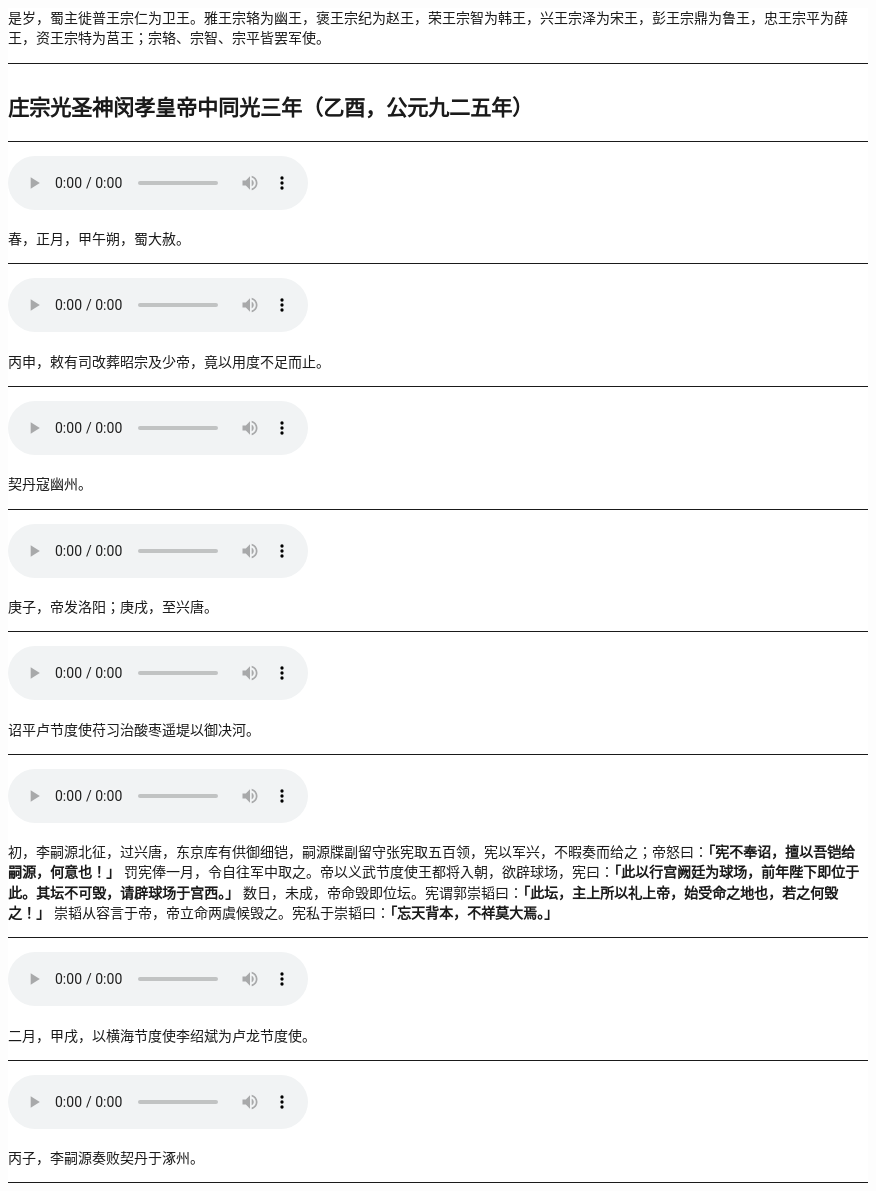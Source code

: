 是岁，蜀主徙普王宗仁为卫王。雅王宗辂为幽王，褒王宗纪为赵王，荣王宗智为韩王，兴王宗泽为宋王，彭王宗鼎为鲁王，忠王宗平为薛王，资王宗特为莒王；宗辂、宗智、宗平皆罢军使。

---

## 庄宗光圣神闵孝皇帝中同光三年（乙酉，公元九二五年）

---

![](assets/audios/273/81.mp3)

春，正月，甲午朔，蜀大赦。

---

![](assets/audios/273/82.mp3)

丙申，敕有司改葬昭宗及少帝，竟以用度不足而止。

---

![](assets/audios/273/83.mp3)

契丹寇幽州。

---

![](assets/audios/273/84.mp3)

庚子，帝发洛阳；庚戌，至兴唐。

---

![](assets/audios/273/85.mp3)

诏平卢节度使苻习治酸枣遥堤以御决河。

---

![](assets/audios/273/86.mp3)

初，李嗣源北征，过兴唐，东京库有供御细铠，嗣源牒副留守张宪取五百领，宪以军兴，不暇奏而给之；帝怒曰：__「宪不奉诏，擅以吾铠给嗣源，何意也！」__ 罚宪俸一月，令自往军中取之。帝以义武节度使王都将入朝，欲辟球场，宪曰：__「此以行宫阙廷为球场，前年陛下即位于此。其坛不可毁，请辟球场于宫西。」__ 数日，未成，帝命毁即位坛。宪谓郭崇韬曰：__「此坛，主上所以礼上帝，始受命之地也，若之何毁之！」__ 崇韬从容言于帝，帝立命两虞候毁之。宪私于崇韬曰：__「忘天背本，不祥莫大焉。」__ 

---

![](assets/audios/273/87.mp3)

二月，甲戌，以横海节度使李绍斌为卢龙节度使。

---

![](assets/audios/273/88.mp3)

丙子，李嗣源奏败契丹于涿州。

---